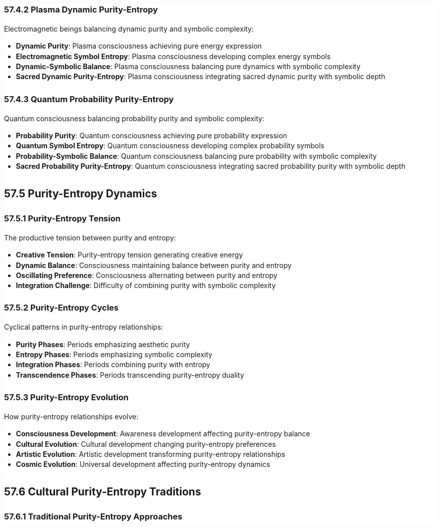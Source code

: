 ### 57.4.2 Plasma Dynamic Purity-Entropy

Electromagnetic beings balancing dynamic purity and symbolic complexity:
- **Dynamic Purity**: Plasma consciousness achieving pure energy expression
- **Electromagnetic Symbol Entropy**: Plasma consciousness developing complex energy symbols
- **Dynamic-Symbolic Balance**: Plasma consciousness balancing pure dynamics with symbolic complexity
- **Sacred Dynamic Purity-Entropy**: Plasma consciousness integrating sacred dynamic purity with symbolic depth

### 57.4.3 Quantum Probability Purity-Entropy

Quantum consciousness balancing probability purity and symbolic complexity:
- **Probability Purity**: Quantum consciousness achieving pure probability expression
- **Quantum Symbol Entropy**: Quantum consciousness developing complex probability symbols
- **Probability-Symbolic Balance**: Quantum consciousness balancing pure probability with symbolic complexity
- **Sacred Probability Purity-Entropy**: Quantum consciousness integrating sacred probability purity with symbolic depth

## 57.5 Purity-Entropy Dynamics

### 57.5.1 Purity-Entropy Tension

The productive tension between purity and entropy:
- **Creative Tension**: Purity-entropy tension generating creative energy
- **Dynamic Balance**: Consciousness maintaining balance between purity and entropy
- **Oscillating Preference**: Consciousness alternating between purity and entropy
- **Integration Challenge**: Difficulty of combining purity with symbolic complexity

### 57.5.2 Purity-Entropy Cycles

Cyclical patterns in purity-entropy relationships:
- **Purity Phases**: Periods emphasizing aesthetic purity
- **Entropy Phases**: Periods emphasizing symbolic complexity
- **Integration Phases**: Periods combining purity with entropy
- **Transcendence Phases**: Periods transcending purity-entropy duality

### 57.5.3 Purity-Entropy Evolution

How purity-entropy relationships evolve:
- **Consciousness Development**: Awareness development affecting purity-entropy balance
- **Cultural Evolution**: Cultural development changing purity-entropy preferences
- **Artistic Evolution**: Artistic development transforming purity-entropy relationships
- **Cosmic Evolution**: Universal development affecting purity-entropy dynamics

## 57.6 Cultural Purity-Entropy Traditions

### 57.6.1 Traditional Purity-Entropy Approaches
